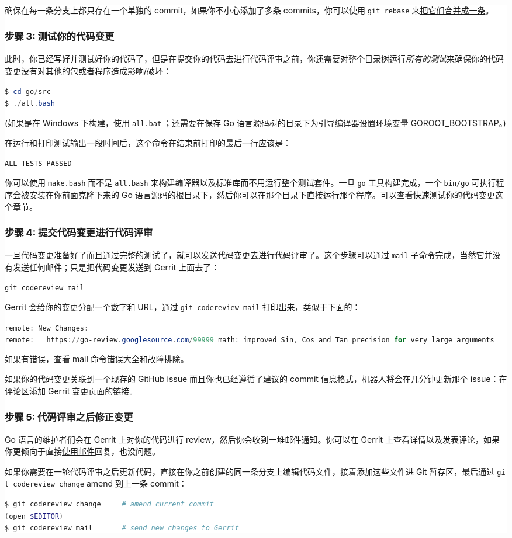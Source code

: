 确保在每一条分支上都只存在一个单独的 commit，如果你不小心添加了多条 commits，你可以使用 `git rebase` 来[把它们合并成一条](https://stackoverflow.com/questions/31668794/squash-all-your-commits-in-one-before-a-pull-request-in-github)。

### 步骤 3: 测试你的代码变更

此时，你已经[写好并测试好你的代码](https://golang.org/doc/code.html)了，但是在提交你的代码去进行代码评审之前，你还需要对整个目录树运行*所有的测试*来确保你的代码变更没有对其他的包或者程序造成影响/破坏：

```powershell
$ cd go/src
$ ./all.bash
```

(如果是在 Windows 下构建，使用 `all.bat` ；还需要在保存 Go 语言源码树的目录下为引导编译器设置环境变量 GOROOT_BOOTSTRAP。)

在运行和打印测试输出一段时间后，这个命令在结束前打印的最后一行应该是：

```powershell
ALL TESTS PASSED
```

你可以使用 `make.bash` 而不是 `all.bash` 来构建编译器以及标准库而不用运行整个测试套件。一旦 `go` 工具构建完成，一个 `bin/go` 可执行程序会被安装在你前面克隆下来的 Go 语言源码的根目录下，然后你可以在那个目录下直接运行那个程序。可以查看[快速测试你的代码变更](#%E5%BF%AB%E9%80%9F%E6%B5%8B%E8%AF%95%E4%BD%A0%E7%9A%84%E4%BB%A3%E7%A0%81%E5%8F%98%E6%9B%B4)这个章节。

### 步骤 4: 提交代码变更进行代码评审

一旦代码变更准备好了而且通过完整的测试了，就可以发送代码变更去进行代码评审了。这个步骤可以通过 `mail` 子命令完成，当然它并没有发送任何邮件；只是把代码变更发送到 Gerrit 上面去了：

```powershell
git codereview mail
```

Gerrit 会给你的变更分配一个数字和 URL，通过 `git codereview mail` 打印出来，类似于下面的：

```powershell
remote: New Changes:
remote:   https://go-review.googlesource.com/99999 math: improved Sin, Cos and Tan precision for very large arguments
```

如果有错误，查看 [mail 命令错误大全和故障排除](#mail-%E5%91%BD%E4%BB%A4%E9%94%99%E8%AF%AF%E5%A4%A7%E5%85%A8%E5%92%8C%E6%95%85%E9%9A%9C%E6%8E%92%E9%99%A4)。

如果你的代码变更关联到一个现存的 GitHub issue 而且你也已经遵循了[建议的 commit 信息格式](#%E8%89%AF%E5%A5%BD%E7%9A%84-commit-%E4%BF%A1%E6%81%AF)，机器人将会在几分钟更新那个 issue：在评论区添加 Gerrit 变更页面的链接。

### 步骤 5: 代码评审之后修正变更

Go 语言的维护者们会在 Gerrit 上对你的代码进行 review，然后你会收到一堆邮件通知。你可以在 Gerrit 上查看详情以及发表评论，如果你更倾向于直接[使用邮件](https://gerrit-review.googlesource.com/Documentation/intro-user.html#reply-by-email)回复，也没问题。

如果你需要在一轮代码评审之后更新代码，直接在你之前创建的同一条分支上编辑代码文件，接着添加这些文件进 Git 暂存区，最后通过 `git codereview change` amend 到上一条 commit：

```powershell
$ git codereview change     # amend current commit
(open $EDITOR)
$ git codereview mail       # send new changes to Gerrit
```
